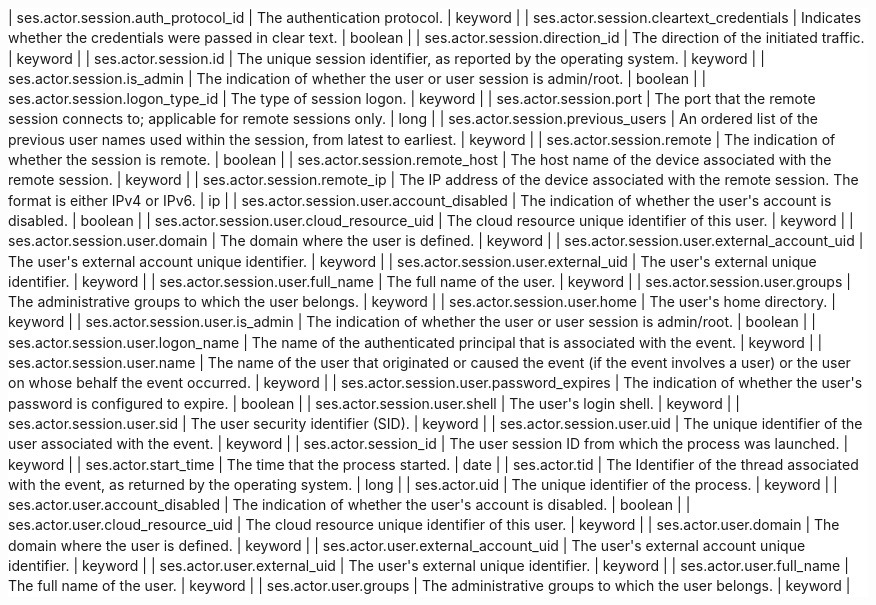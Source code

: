 | ses.actor.session.auth_protocol_id | The authentication protocol. | keyword |
| ses.actor.session.cleartext_credentials | Indicates whether the credentials were passed in clear text. | boolean |
| ses.actor.session.direction_id | The direction of the initiated traffic. | keyword |
| ses.actor.session.id | The unique session identifier, as reported by the operating system. | keyword |
| ses.actor.session.is_admin | The indication of whether the user or user session is admin/root. | boolean |
| ses.actor.session.logon_type_id | The type of session logon. | keyword |
| ses.actor.session.port | The port that the remote session connects to; applicable for remote sessions only. | long |
| ses.actor.session.previous_users | An ordered list of the previous user names used within the session, from latest to earliest. | keyword |
| ses.actor.session.remote | The indication of whether the session is remote. | boolean |
| ses.actor.session.remote_host | The host name of the device associated with the remote session. | keyword |
| ses.actor.session.remote_ip | The IP address of the device associated with the remote session. The format is either IPv4 or IPv6. | ip |
| ses.actor.session.user.account_disabled | The indication of whether the user's account is disabled. | boolean |
| ses.actor.session.user.cloud_resource_uid | The cloud resource unique identifier of this user. | keyword |
| ses.actor.session.user.domain | The domain where the user is defined. | keyword |
| ses.actor.session.user.external_account_uid | The user's external account unique identifier. | keyword |
| ses.actor.session.user.external_uid | The user's external unique identifier. | keyword |
| ses.actor.session.user.full_name | The full name of the user. | keyword |
| ses.actor.session.user.groups | The administrative groups to which the user belongs. | keyword |
| ses.actor.session.user.home | The user's home directory. | keyword |
| ses.actor.session.user.is_admin | The indication of whether the user or user session is admin/root. | boolean |
| ses.actor.session.user.logon_name | The name of the authenticated principal that is associated with the event. | keyword |
| ses.actor.session.user.name | The name of the user that originated or caused the event (if the event involves a user) or the user on whose behalf the event occurred. | keyword |
| ses.actor.session.user.password_expires | The indication of whether the user's password is configured to expire. | boolean |
| ses.actor.session.user.shell | The user's login shell. | keyword |
| ses.actor.session.user.sid | The user security identifier (SID). | keyword |
| ses.actor.session.user.uid | The unique identifier of the user associated with the event. | keyword |
| ses.actor.session_id | The user session ID from which the process was launched. | keyword |
| ses.actor.start_time | The time that the process started. | date |
| ses.actor.tid | The Identifier of the thread associated with the event, as returned by the operating system. | long |
| ses.actor.uid | The unique identifier of the process. | keyword |
| ses.actor.user.account_disabled | The indication of whether the user's account is disabled. | boolean |
| ses.actor.user.cloud_resource_uid | The cloud resource unique identifier of this user. | keyword |
| ses.actor.user.domain | The domain where the user is defined. | keyword |
| ses.actor.user.external_account_uid | The user's external account unique identifier. | keyword |
| ses.actor.user.external_uid | The user's external unique identifier. | keyword |
| ses.actor.user.full_name | The full name of the user. | keyword |
| ses.actor.user.groups | The administrative groups to which the user belongs. | keyword |